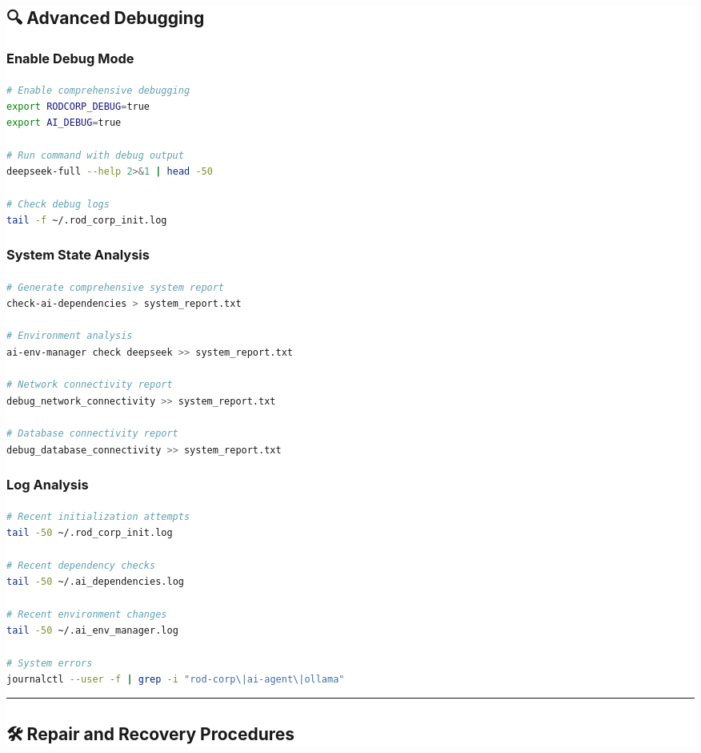 
## 🔍 Advanced Debugging

### Enable Debug Mode

```bash
# Enable comprehensive debugging
export RODCORP_DEBUG=true
export AI_DEBUG=true

# Run command with debug output
deepseek-full --help 2>&1 | head -50

# Check debug logs
tail -f ~/.rod_corp_init.log
```

### System State Analysis

```bash
# Generate comprehensive system report
check-ai-dependencies > system_report.txt

# Environment analysis
ai-env-manager check deepseek >> system_report.txt

# Network connectivity report
debug_network_connectivity >> system_report.txt

# Database connectivity report
debug_database_connectivity >> system_report.txt
```

### Log Analysis

```bash
# Recent initialization attempts
tail -50 ~/.rod_corp_init.log

# Recent dependency checks
tail -50 ~/.ai_dependencies.log

# Recent environment changes
tail -50 ~/.ai_env_manager.log

# System errors
journalctl --user -f | grep -i "rod-corp\|ai-agent\|ollama"
```

---

## 🛠️ Repair and Recovery Procedures
